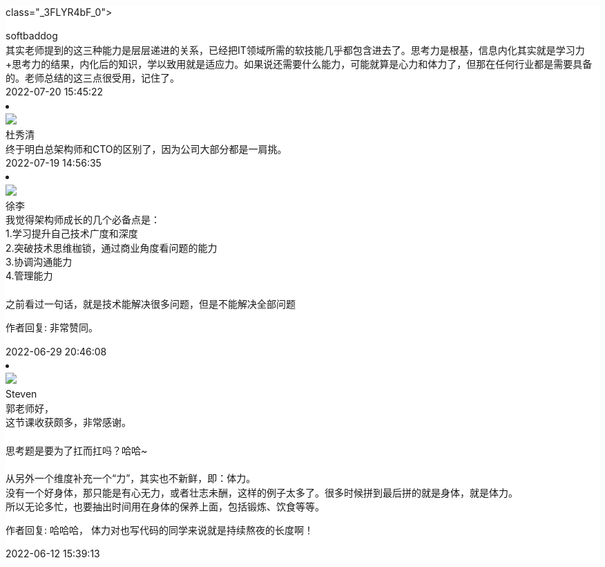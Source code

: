   class="_3FLYR4bF_0">
<div class="_36ChpWj4_0">
  <div class="_2zFoi7sd_0"><span>softbaddog</span>
  </div>
  <div class="_2_QraFYR_0">其实老师提到的这三种能力是层层递进的关系，已经把IT领域所需的软技能几乎都包含进去了。思考力是根基，信息内化其实就是学习力+思考力的结果，内化后的知识，学以致用就是适应力。如果说还需要什么能力，可能就算是心力和体力了，但那在任何行业都是需要具备的。老师总结的这三点很受用，记住了。</div>
  <div class="_10o3OAxT_0">
    
  </div>
  <div class="_3klNVc4Z_0">
    <div class="_3Hkula0k_0">2022-07-20 15:45:22</div>
  </div>
</div>
</div>
</li>
<li>
<div class="_2sjJGcOH_0"><img src="https://thirdwx.qlogo.cn/mmopen/vi_32/Q0j4TwGTfTJGiahPncXAMXlRibCVapHxib4V90Pxa56QQr6iatHmHn77YibSibWhdBe9YKxrD5ria9ZI4JfFjD1SecAmg/132"
  class="_3FLYR4bF_0">
<div class="_36ChpWj4_0">
  <div class="_2zFoi7sd_0"><span>杜秀清</span>
  </div>
  <div class="_2_QraFYR_0">终于明白总架构师和CTO的区别了，因为公司大部分都是一肩挑。</div>
  <div class="_10o3OAxT_0">
    
  </div>
  <div class="_3klNVc4Z_0">
    <div class="_3Hkula0k_0">2022-07-19 14:56:35</div>
  </div>
</div>
</div>
</li>
<li>
<div class="_2sjJGcOH_0"><img src="https://static001.geekbang.org/account/avatar/00/12/83/8d/03cac826.jpg"
  class="_3FLYR4bF_0">
<div class="_36ChpWj4_0">
  <div class="_2zFoi7sd_0"><span>徐李</span>
  </div>
  <div class="_2_QraFYR_0">我觉得架构师成长的几个必备点是：<br>1.学习提升自己技术广度和深度<br>2.突破技术思维枷锁，通过商业角度看问题的能力<br>3.协调沟通能力<br>4.管理能力<br><br>之前看过一句话，就是技术能解决很多问题，但是不能解决全部问题</div>
  <div class="_10o3OAxT_0">
    <p class="_3KxQPN3V_0">作者回复: 非常赞同。 </p>
  </div>
  <div class="_3klNVc4Z_0">
    <div class="_3Hkula0k_0">2022-06-29 20:46:08</div>
  </div>
</div>
</div>
</li>
<li>
<div class="_2sjJGcOH_0"><img src="https://static001.geekbang.org/account/avatar/00/13/21/14/423a821f.jpg"
  class="_3FLYR4bF_0">
<div class="_36ChpWj4_0">
  <div class="_2zFoi7sd_0"><span>Steven</span>
  </div>
  <div class="_2_QraFYR_0">郭老师好，<br>这节课收获颇多，非常感谢。<br><br>思考题是要为了扛而扛吗？哈哈~<br><br>从另外一个维度补充一个“力”，其实也不新鲜，即：体力。<br>没有一个好身体，那只能是有心无力，或者壮志未酬，这样的例子太多了。很多时候拼到最后拼的就是身体，就是体力。<br>所以无论多忙，也要抽出时间用在身体的保养上面，包括锻炼、饮食等等。<br></div>
  <div class="_10o3OAxT_0">
    <p class="_3KxQPN3V_0">作者回复: 哈哈哈， 体力对也写代码的同学来说就是持续熬夜的长度啊！ </p>
  </div>
  <div class="_3klNVc4Z_0">
    <div class="_3Hkula0k_0">2022-06-12 15:39:13</div>
  </div>